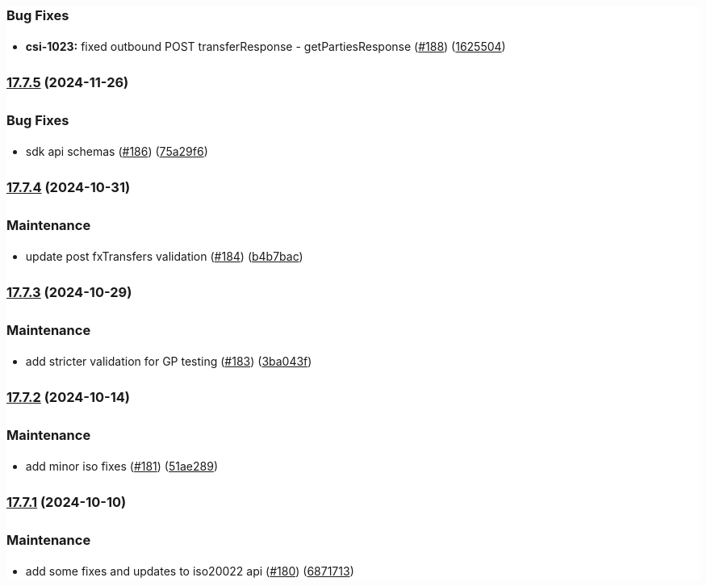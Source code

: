 
### Bug Fixes

* **csi-1023:** fixed outbound POST transferResponse - getPartiesResponse ([#188](https://github.com/mojaloop/api-snippets/issues/188)) ([1625504](https://github.com/mojaloop/api-snippets/commit/162550466866bae641d6588c07d8d8995b3c110a))

### [17.7.5](https://github.com/mojaloop/api-snippets/compare/v17.7.4...v17.7.5) (2024-11-26)


### Bug Fixes

* sdk api schemas ([#186](https://github.com/mojaloop/api-snippets/issues/186)) ([75a29f6](https://github.com/mojaloop/api-snippets/commit/75a29f6649e7d7ed680093ad21c36467b0a133b7))

### [17.7.4](https://github.com/mojaloop/api-snippets/compare/v17.7.3...v17.7.4) (2024-10-31)


### Maintenance

* update post fxTransfers validation ([#184](https://github.com/mojaloop/api-snippets/issues/184)) ([b4b7bac](https://github.com/mojaloop/api-snippets/commit/b4b7bac6cc531fa85c743c30516362cb61a3b6f1))

### [17.7.3](https://github.com/mojaloop/api-snippets/compare/v17.7.2...v17.7.3) (2024-10-29)


### Maintenance

* add stricter validation for GP testing ([#183](https://github.com/mojaloop/api-snippets/issues/183)) ([3ba043f](https://github.com/mojaloop/api-snippets/commit/3ba043f025302d1b0c40b0f3664bc5d11f66f56e))

### [17.7.2](https://github.com/mojaloop/api-snippets/compare/v17.7.1...v17.7.2) (2024-10-14)


### Maintenance

* add minor iso fixes ([#181](https://github.com/mojaloop/api-snippets/issues/181)) ([51ae289](https://github.com/mojaloop/api-snippets/commit/51ae289318bc05e85feb98b593c15c666212fd2e))

### [17.7.1](https://github.com/mojaloop/api-snippets/compare/v17.7.0...v17.7.1) (2024-10-10)


### Maintenance

* add some fixes and updates to iso20022 api ([#180](https://github.com/mojaloop/api-snippets/issues/180)) ([6871713](https://github.com/mojaloop/api-snippets/commit/6871713254a5eae40954f8b1adb779c341e1604a))
